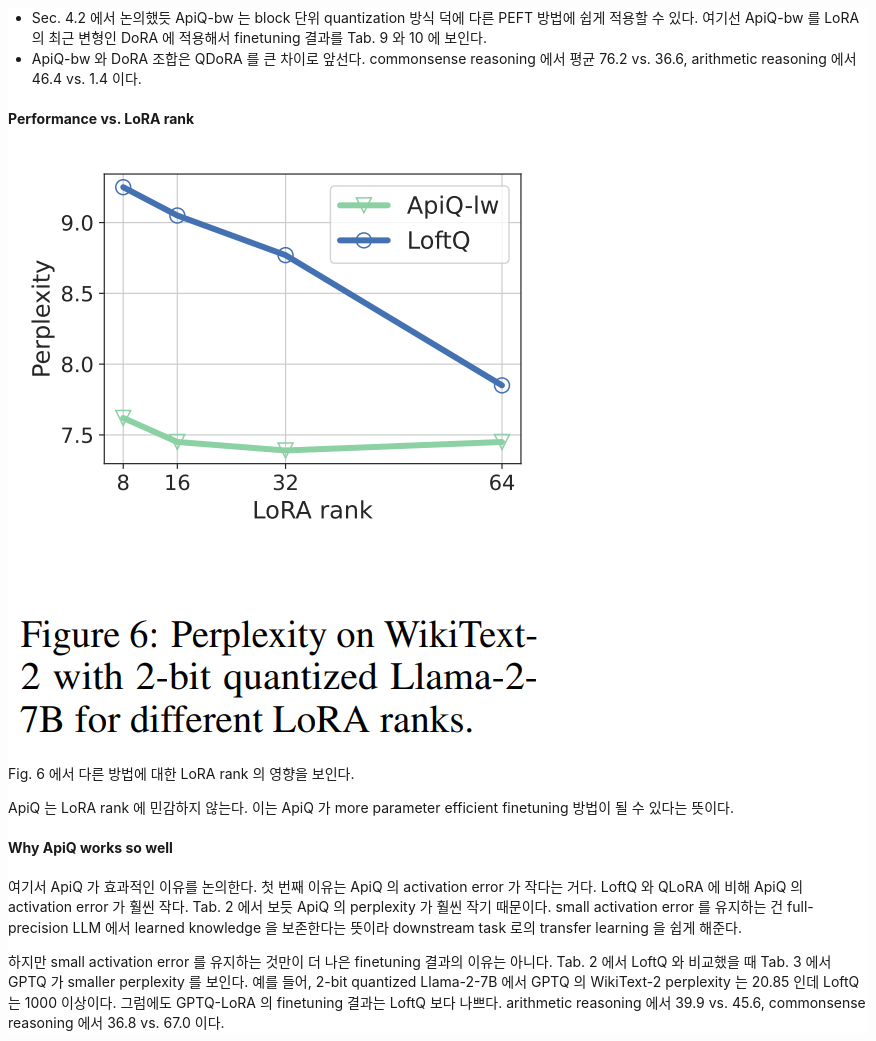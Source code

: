 - Sec. 4.2 에서 논의했듯 ApiQ-bw 는 block 단위 quantization 방식 덕에 다른 PEFT 방법에 쉽게 적용할 수 있다. 여기선 ApiQ-bw 를 LoRA 의 최근 변형인 DoRA 에 적용해서 finetuning 결과를 Tab. 9 와 10 에 보인다. 
- ApiQ-bw 와 DoRA 조합은 QDoRA 를 큰 차이로 앞선다. commonsense reasoning 에서 평균 76.2 vs. 36.6, arithmetic reasoning 에서 46.4 vs. 1.4 이다.  

#### Performance vs. LoRA rank

![Figure 6](image-31.png)

Fig. 6 에서 다른 방법에 대한 LoRA rank 의 영향을 보인다. 

ApiQ 는 LoRA rank 에 민감하지 않는다. 이는 ApiQ 가 more parameter efficient finetuning 방법이 될 수 있다는 뜻이다.

#### Why ApiQ works so well

여기서 ApiQ 가 효과적인 이유를 논의한다. 첫 번째 이유는 ApiQ 의 activation error 가 작다는 거다. LoftQ 와 QLoRA 에 비해 ApiQ 의 activation error 가 훨씬 작다. Tab. 2 에서 보듯 ApiQ 의 perplexity 가 훨씬 작기 때문이다. small activation error 를 유지하는 건 full-precision LLM 에서 learned knowledge 을 보존한다는 뜻이라 downstream task 로의 transfer learning 을 쉽게 해준다.

하지만 small activation error 를 유지하는 것만이 더 나은 finetuning 결과의 이유는 아니다. Tab. 2 에서 LoftQ 와 비교했을 때 Tab. 3 에서 GPTQ 가 smaller perplexity 를 보인다. 예를 들어, 2-bit quantized Llama-2-7B 에서 GPTQ 의 WikiText-2 perplexity 는 20.85 인데 LoftQ 는 1000 이상이다. 그럼에도 GPTQ-LoRA 의 finetuning 결과는 LoftQ 보다 나쁘다. arithmetic reasoning 에서 39.9 vs. 45.6, commonsense reasoning 에서 36.8 vs. 67.0 이다.
